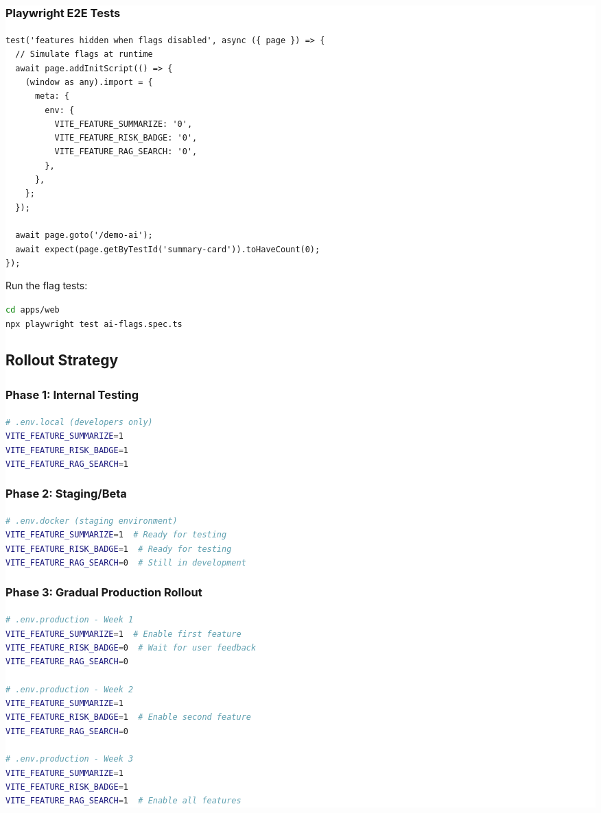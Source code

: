 ### Playwright E2E Tests
```tsx
test('features hidden when flags disabled', async ({ page }) => {
  // Simulate flags at runtime
  await page.addInitScript(() => {
    (window as any).import = {
      meta: {
        env: {
          VITE_FEATURE_SUMMARIZE: '0',
          VITE_FEATURE_RISK_BADGE: '0',
          VITE_FEATURE_RAG_SEARCH: '0',
        },
      },
    };
  });
  
  await page.goto('/demo-ai');
  await expect(page.getByTestId('summary-card')).toHaveCount(0);
});
```

Run the flag tests:
```bash
cd apps/web
npx playwright test ai-flags.spec.ts
```

## Rollout Strategy

### Phase 1: Internal Testing
```bash
# .env.local (developers only)
VITE_FEATURE_SUMMARIZE=1
VITE_FEATURE_RISK_BADGE=1
VITE_FEATURE_RAG_SEARCH=1
```

### Phase 2: Staging/Beta
```bash
# .env.docker (staging environment)
VITE_FEATURE_SUMMARIZE=1  # Ready for testing
VITE_FEATURE_RISK_BADGE=1  # Ready for testing
VITE_FEATURE_RAG_SEARCH=0  # Still in development
```

### Phase 3: Gradual Production Rollout
```bash
# .env.production - Week 1
VITE_FEATURE_SUMMARIZE=1  # Enable first feature
VITE_FEATURE_RISK_BADGE=0  # Wait for user feedback
VITE_FEATURE_RAG_SEARCH=0

# .env.production - Week 2
VITE_FEATURE_SUMMARIZE=1
VITE_FEATURE_RISK_BADGE=1  # Enable second feature
VITE_FEATURE_RAG_SEARCH=0

# .env.production - Week 3
VITE_FEATURE_SUMMARIZE=1
VITE_FEATURE_RISK_BADGE=1
VITE_FEATURE_RAG_SEARCH=1  # Enable all features
```
